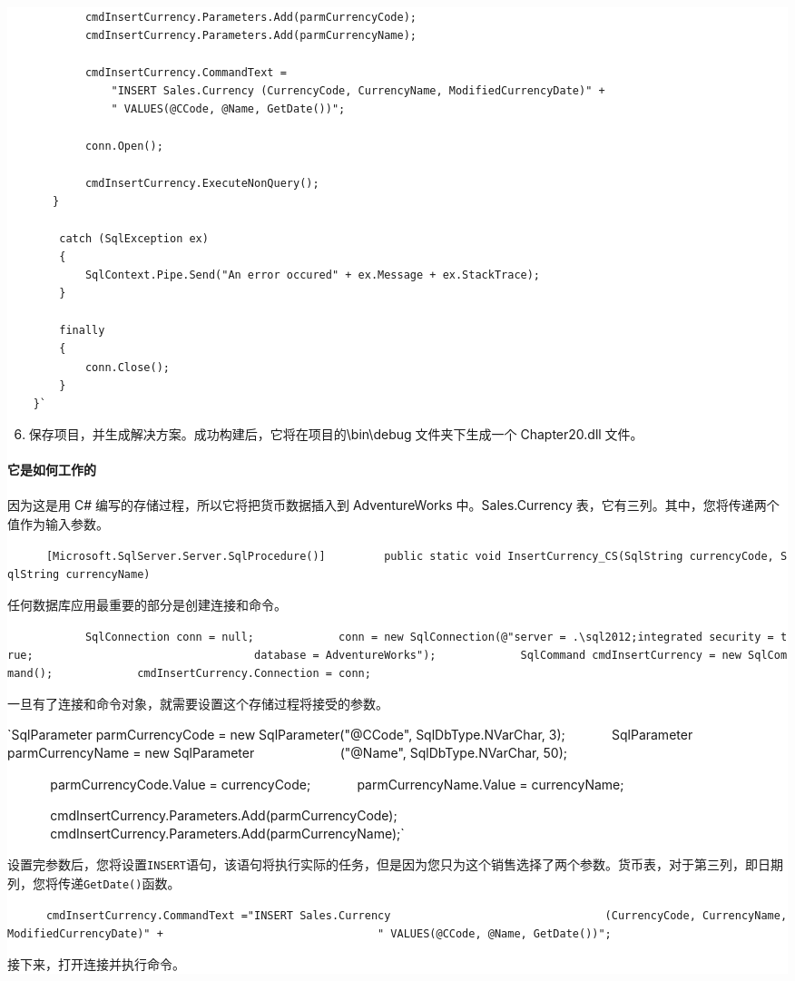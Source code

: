                 cmdInsertCurrency.Parameters.Add(parmCurrencyCode);
                cmdInsertCurrency.Parameters.Add(parmCurrencyName);

                cmdInsertCurrency.CommandText =
                    "INSERT Sales.Currency (CurrencyCode, CurrencyName, ModifiedCurrencyDate)" +
                    " VALUES(@CCode, @Name, GetDate())";

                conn.Open();

                cmdInsertCurrency.ExecuteNonQuery();
           }

            catch (SqlException ex)
            {
                SqlContext.Pipe.Send("An error occured" + ex.Message + ex.StackTrace);
            }

            finally
            {
                conn.Close();
            }
        }`
6.  保存项目，并生成解决方案。成功构建后，它将在项目的\bin\debug 文件夹下生成一个 Chapter20.dll 文件。

#### 它是如何工作的

因为这是用 C# 编写的存储过程，所以它将把货币数据插入到 AdventureWorks 中。Sales.Currency 表，它有三列。其中，您将传递两个值作为输入参数。

`      [Microsoft.SqlServer.Server.SqlProcedure()]
        public static void InsertCurrency_CS(SqlString currencyCode, SqlString currencyName)`

任何数据库应用最重要的部分是创建连接和命令。

`            SqlConnection conn = null;
            conn = new SqlConnection(@"server = .\sql2012;integrated security = true;
                                 database = AdventureWorks");
            SqlCommand cmdInsertCurrency = new SqlCommand();
            cmdInsertCurrency.Connection = conn;`

一旦有了连接和命令对象，就需要设置这个存储过程将接受的参数。

`SqlParameter parmCurrencyCode = new SqlParameter("@CCode", SqlDbType.NVarChar, 3);
            SqlParameter parmCurrencyName = new SqlParameter
                       ("@Name", SqlDbType.NVarChar, 50);

            parmCurrencyCode.Value = currencyCode;
            parmCurrencyName.Value = currencyName;

            cmdInsertCurrency.Parameters.Add(parmCurrencyCode);
            cmdInsertCurrency.Parameters.Add(parmCurrencyName);`

设置完参数后，您将设置`INSERT`语句，该语句将执行实际的任务，但是因为您只为这个销售选择了两个参数。货币表，对于第三列，即日期列，您将传递`GetDate()`函数。

`      cmdInsertCurrency.CommandText ="INSERT Sales.Currency
                                (CurrencyCode, CurrencyName, ModifiedCurrencyDate)" +
                                " VALUES(@CCode, @Name, GetDate())";`

接下来，打开连接并执行命令。
